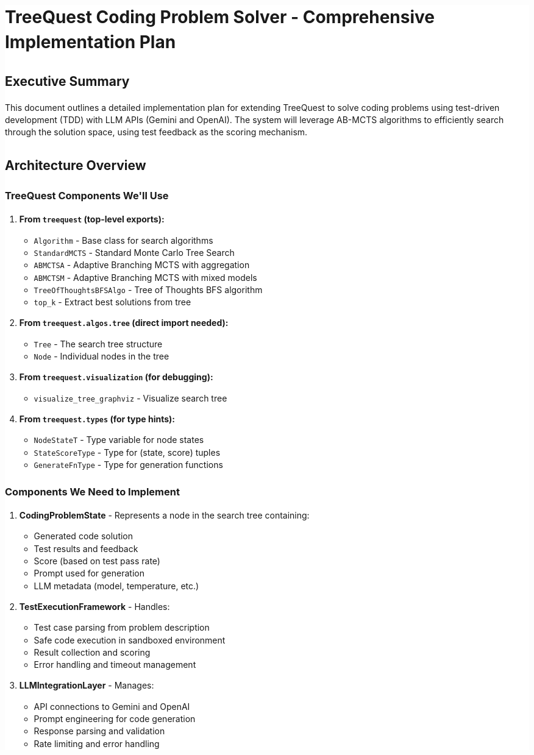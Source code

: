 # TreeQuest Coding Problem Solver - Comprehensive Implementation Plan

## Executive Summary

This document outlines a detailed implementation plan for extending TreeQuest to solve coding problems using test-driven development (TDD) with LLM APIs (Gemini and OpenAI). The system will leverage AB-MCTS algorithms to efficiently search through the solution space, using test feedback as the scoring mechanism.

## Architecture Overview

### TreeQuest Components We'll Use

1. **From `treequest` (top-level exports):**
   - `Algorithm` - Base class for search algorithms
   - `StandardMCTS` - Standard Monte Carlo Tree Search
   - `ABMCTSA` - Adaptive Branching MCTS with aggregation
   - `ABMCTSM` - Adaptive Branching MCTS with mixed models
   - `TreeOfThoughtsBFSAlgo` - Tree of Thoughts BFS algorithm
   - `top_k` - Extract best solutions from tree

2. **From `treequest.algos.tree` (direct import needed):**
   - `Tree` - The search tree structure
   - `Node` - Individual nodes in the tree

3. **From `treequest.visualization` (for debugging):**
   - `visualize_tree_graphviz` - Visualize search tree

4. **From `treequest.types` (for type hints):**
   - `NodeStateT` - Type variable for node states
   - `StateScoreType` - Type for (state, score) tuples
   - `GenerateFnType` - Type for generation functions

### Components We Need to Implement

1. **CodingProblemState** - Represents a node in the search tree containing:
   - Generated code solution
   - Test results and feedback
   - Score (based on test pass rate)
   - Prompt used for generation
   - LLM metadata (model, temperature, etc.)

2. **TestExecutionFramework** - Handles:
   - Test case parsing from problem description
   - Safe code execution in sandboxed environment
   - Result collection and scoring
   - Error handling and timeout management

3. **LLMIntegrationLayer** - Manages:
   - API connections to Gemini and OpenAI
   - Prompt engineering for code generation
   - Response parsing and validation
   - Rate limiting and error handling
